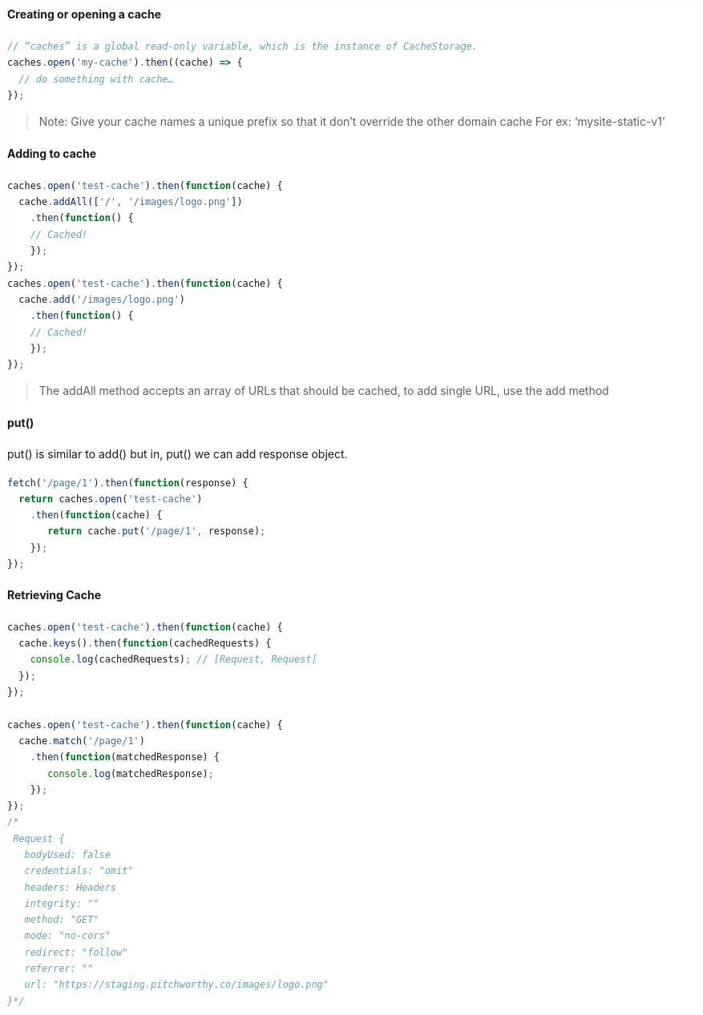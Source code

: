 #### Creating or opening a cache
```javascript
// “caches” is a global read-only variable, which is the instance of CacheStorage.
caches.open('my-cache').then((cache) => { 
  // do something with cache…
});
```
> Note: Give your cache names a unique prefix so that it don’t override the other domain cache
For ex: ‘mysite-static-v1’

#### Adding to cache
```javascript
caches.open('test-cache').then(function(cache) {
  cache.addAll(['/', '/images/logo.png'])
    .then(function() {
	// Cached!
    });
});
caches.open('test-cache').then(function(cache) {
  cache.add('/images/logo.png')
    .then(function() {
	// Cached!
    });
});
```
> The addAll method accepts an array of URLs that should be cached, to add single URL, use the add method

#### put()
put() is similar to add() but in, put() we can add response object.
```javascript
fetch('/page/1').then(function(response) {
  return caches.open('test-cache')
    .then(function(cache) {
       return cache.put('/page/1', response);
    });
});
```
#### Retrieving Cache
```javascript
caches.open('test-cache').then(function(cache) {
  cache.keys().then(function(cachedRequests) {
    console.log(cachedRequests); // [Request, Request]
  });
});

caches.open('test-cache').then(function(cache) {
  cache.match('/page/1')
    .then(function(matchedResponse) {
       console.log(matchedResponse);
    });
});
/*
 Request {
   bodyUsed: false
   credentials: "omit"
   headers: Headers
   integrity: ""
   method: "GET"
   mode: "no-cors"
   redirect: "follow"
   referrer: ""
   url: "https://staging.pitchworthy.co/images/logo.png"
}*/
```

[Udacity Course]: https://www.udacity.com/course/offline-web-applications--ud899
[appCache]: images/AppCache-diagram.gif "AppCache diagram"
[offlineFirst]: images/Offline-First-diagram.gif "Offline First diagram"
[workerLifeCycle]: images/worker-lifecycle.png "Service worker Lifecycle"
[installEvent]: images/service-worker-install.gif "Service worker install"
[activateEvent]: images/service-worker-activate.gif "Service worker activate"